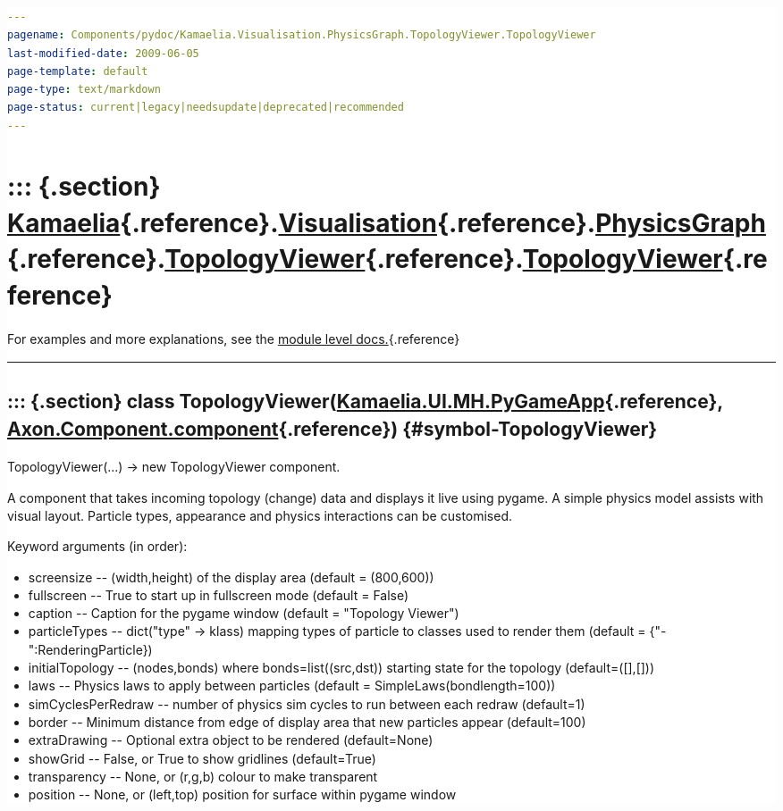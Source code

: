 ```yaml
---
pagename: Components/pydoc/Kamaelia.Visualisation.PhysicsGraph.TopologyViewer.TopologyViewer
last-modified-date: 2009-06-05
page-template: default
page-type: text/markdown
page-status: current|legacy|needsupdate|deprecated|recommended
---
```

::: {.section}
[Kamaelia](/Components/pydoc/Kamaelia.html){.reference}.[Visualisation](/Components/pydoc/Kamaelia.Visualisation.html){.reference}.[PhysicsGraph](/Components/pydoc/Kamaelia.Visualisation.PhysicsGraph.html){.reference}.[TopologyViewer](/Components/pydoc/Kamaelia.Visualisation.PhysicsGraph.TopologyViewer.html){.reference}.[TopologyViewer](/Components/pydoc/Kamaelia.Visualisation.PhysicsGraph.TopologyViewer.TopologyViewer.html){.reference}
========================================================================================================================================================================================================================================================================================================================================================================================================================================================

For examples and more explanations, see the [module level
docs.](/Components/pydoc/Kamaelia.Visualisation.PhysicsGraph.TopologyViewer.html){.reference}

------------------------------------------------------------------------

::: {.section}
class TopologyViewer([Kamaelia.UI.MH.PyGameApp](/Components/pydoc/Kamaelia.UI.MH.PyGameApp.html){.reference}, [Axon.Component.component](/Docs/Axon/Axon.Component.component.html){.reference}) {#symbol-TopologyViewer}
-----------------------------------------------------------------------------------------------------------------------------------------------------------------------------------------------

TopologyViewer(\...) -\> new TopologyViewer component.

A component that takes incoming topology (change) data and displays it
live using pygame. A simple physics model assists with visual layout.
Particle types, appearance and physics interactions can be customised.

Keyword arguments (in order):

-   screensize \-- (width,height) of the display area (default =
    (800,600))
-   fullscreen \-- True to start up in fullscreen mode (default = False)
-   caption \-- Caption for the pygame window (default = \"Topology
    Viewer\")
-   particleTypes \-- dict(\"type\" -\> klass) mapping types of particle
    to classes used to render them (default = {\"-\":RenderingParticle})
-   initialTopology \-- (nodes,bonds) where bonds=list((src,dst))
    starting state for the topology (default=(\[\],\[\]))
-   laws \-- Physics laws to apply between particles (default =
    SimpleLaws(bondlength=100))
-   simCyclesPerRedraw \-- number of physics sim cycles to run between
    each redraw (default=1)
-   border \-- Minimum distance from edge of display area that new
    particles appear (default=100)
-   extraDrawing \-- Optional extra object to be rendered (default=None)
-   showGrid \-- False, or True to show gridlines (default=True)
-   transparency \-- None, or (r,g,b) colour to make transparent
-   position \-- None, or (left,top) position for surface within pygame
    window
